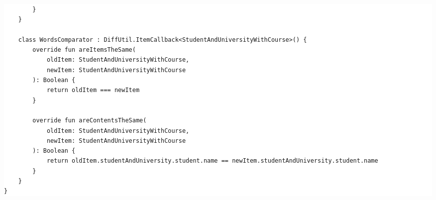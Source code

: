 ```
        }
    }

    class WordsComparator : DiffUtil.ItemCallback<StudentAndUniversityWithCourse>() {
        override fun areItemsTheSame(
            oldItem: StudentAndUniversityWithCourse,
            newItem: StudentAndUniversityWithCourse
        ): Boolean {
            return oldItem === newItem
        }

        override fun areContentsTheSame(
            oldItem: StudentAndUniversityWithCourse,
            newItem: StudentAndUniversityWithCourse
        ): Boolean {
            return oldItem.studentAndUniversity.student.name == newItem.studentAndUniversity.student.name
        }
    }
}
```
